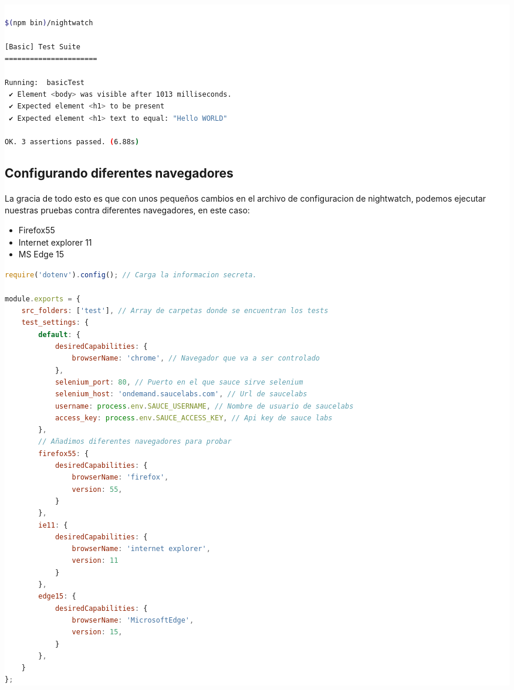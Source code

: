 ```bash

$(npm bin)/nightwatch

[Basic] Test Suite
======================

Running:  basicTest
 ✔ Element <body> was visible after 1013 milliseconds.
 ✔ Expected element <h1> to be present
 ✔ Expected element <h1> text to equal: "Hello WORLD"

OK. 3 assertions passed. (6.88s)


```

## Configurando diferentes navegadores

La gracia de todo esto es que con unos pequeños cambios en el archivo de configuracion de nightwatch, podemos
ejecutar nuestras pruebas contra diferentes navegadores, en este caso:

- Firefox55
- Internet explorer 11
- MS Edge 15

```javascript
require('dotenv').config(); // Carga la informacion secreta.

module.exports = {
    src_folders: ['test'], // Array de carpetas donde se encuentran los tests
    test_settings: {
        default: {
            desiredCapabilities: {
                browserName: 'chrome', // Navegador que va a ser controlado
            },
            selenium_port: 80, // Puerto en el que sauce sirve selenium
            selenium_host: 'ondemand.saucelabs.com', // Url de saucelabs
            username: process.env.SAUCE_USERNAME, // Nombre de usuario de saucelabs
            access_key: process.env.SAUCE_ACCESS_KEY, // Api key de sauce labs
        },
        // Añadimos diferentes navegadores para probar
        firefox55: {
            desiredCapabilities: {
                browserName: 'firefox',
                version: 55,
            }
        },
        ie11: {
            desiredCapabilities: {
                browserName: 'internet explorer',
                version: 11
            }
        },
        edge15: {
            desiredCapabilities: {
                browserName: 'MicrosoftEdge',
                version: 15,
            }
        },
    }
};
```
